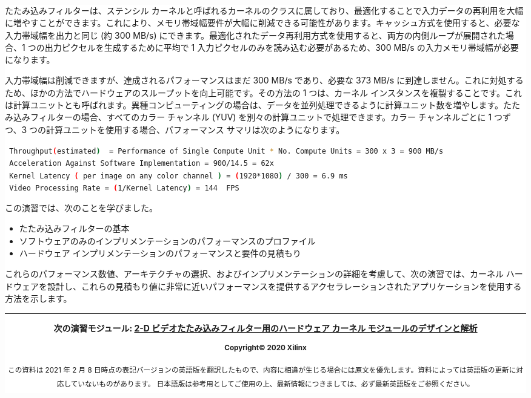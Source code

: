 たたみ込みフィルターは、ステンシル カーネルと呼ばれるカーネルのクラスに属しており、最適化することで入力データの再利用を大幅に増やすことができます。これにより、メモリ帯域幅要件が大幅に削減できる可能性があります。キャッシュ方式を使用すると、必要な入力帯域幅を出力と同じ (約 300 MB/s) にできます。最適化されたデータ再利用方式を使用すると、両方の内側ループが展開された場合、1 つの出力ピクセルを生成するために平均で 1 入力ピクセルのみを読み込む必要があるため、300 MB/s の入力メモリ帯域幅が必要になります。

入力帯域幅は削減できますが、達成されるパフォーマンスはまだ 300 MB/s であり、必要な 373 MB/s に到達しません。これに対処するため、ほかの方法でハードウェアのスループットを向上可能です。その方法の 1 つは、カーネル インスタンスを複製することです。これは計算ユニットとも呼ばれます。異種コンピューティングの場合は、データを並列処理できるように計算ユニット数を増やします。たたみ込みフィルターの場合、すべてのカラー チャンネル (YUV) を別々の計算ユニットで処理できます。カラー チャンネルごとに 1 つずつ、3 つの計算ユニットを使用する場合、パフォーマンス サマリは次のようになります。

```bash
 Throughput(estimated)  = Performance of Single Compute Unit * No. Compute Units = 300 x 3 = 900 MB/s
 Acceleration Against Software Implementation = 900/14.5 = 62x
 Kernel Latency ( per image on any color channel ) = (1920*1080) / 300 = 6.9 ms
 Video Processing Rate = (1/Kernel Latency) = 144  FPS   
```

この演習では、次のことを学びました。

- たたみ込みフィルターの基本
- ソフトウェアのみのインプリメンテーションのパフォーマンスのプロファイル
- ハードウェア インプリメンテーションのパフォーマンスと要件の見積もり

これらのパフォーマンス数値、アーキテクチャの選択、およびインプリメンテーションの詳細を考慮して、次の演習では、カーネル ハードウェアを設計し、これらの見積もり値に非常に近いパフォーマンスを提供するアクセラレーションされたアプリケーションを使用する方法を示します。

---------------------------------------


<p align="center"><b>次の演習モジュール: <a href="./lab2_conv_filter_kernel_design.md">2-D ビデオたたみ込みフィルター用のハードウェア カーネル モジュールのデザインと解析</a><p align="center"><sup>Copyright&copy; 2020 Xilinx</sup></p></b></p>
<p align="center"><sup>この資料は 2021 年 2 月 8 日時点の表記バージョンの英語版を翻訳したもので、内容に相違が生じる場合には原文を優先します。資料によっては英語版の更新に対応していないものがあります。
日本語版は参考用としてご使用の上、最新情報につきましては、必ず最新英語版をご参照ください。</sup></p>
